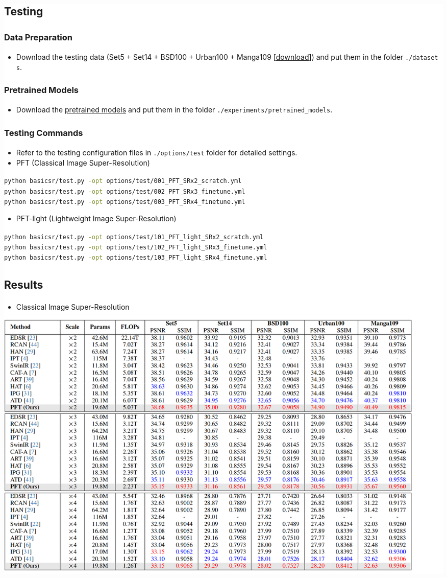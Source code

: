 

## Testing
### Data Preparation
- Download the testing data (Set5 + Set14 + BSD100 + Urban100 + Manga109 [[download](https://drive.google.com/file/d/1_4Fy9emAcqdiBwVM6FvbJU50LCtaBoMt/view?usp=sharing)]) and put them in the folder `./datasets`.

### Pretrained Models
- Download the [pretrained models](https://drive.google.com/drive/folders/1ChkxVDghFWUtJydJKLp5yssrUfm0VWfg?usp=sharing) and put them in the folder `./experiments/pretrained_models`.

### Testing Commands
- Refer to the testing configuration files in `./options/test` folder for detailed settings.
- PFT (Classical Image Super-Resolution)
```bash
python basicsr/test.py -opt options/test/001_PFT_SRx2_scratch.yml
python basicsr/test.py -opt options/test/002_PFT_SRx3_finetune.yml
python basicsr/test.py -opt options/test/003_PFT_SRx4_finetune.yml
```

- PFT-light (Lightweight Image Super-Resolution)
```bash
python basicsr/test.py -opt options/test/101_PFT_light_SRx2_scratch.yml
python basicsr/test.py -opt options/test/102_PFT_light_SRx3_finetune.yml
python basicsr/test.py -opt options/test/103_PFT_light_SRx4_finetune.yml
```


## Results
- Classical Image Super-Resolution

<img width="800" src="figures/classical.png">
